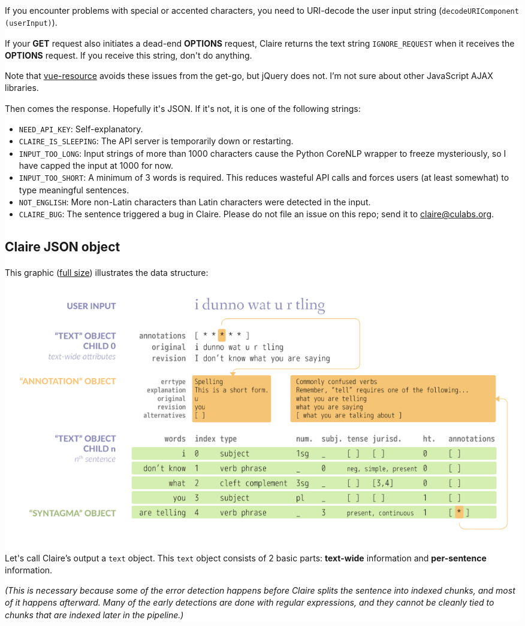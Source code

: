 If you encounter problems with special or accented characters, you need to URI-decode the user input string (`decodeURIComponent(userInput)`).

If your **GET** request also initiates a dead-end **OPTIONS** request, Claire returns the text string `IGNORE_REQUEST` when it receives the **OPTIONS** request. If you receive this string, don't do anything.

Note that [vue-resource](https://github.com/vuejs/vue-resource) avoids these issues from the get-go, but jQuery does not. I’m not sure about other JavaScript AJAX libraries.

Then comes the response. Hopefully it's JSON. If it's not, it is one of the following strings:

- `NEED_API_KEY`: Self-explanatory.
- `CLAIRE_IS_SLEEPING`: The API server is temporarily down or restarting.
- `INPUT_TOO_LONG`: Input strings of more than 1000 characters cause the Python CoreNLP wrapper to freeze mysteriously, so I have capped the input at 1000 for now.
- `INPUT_TOO_SHORT`: A minimum of 3 words is required. This reduces wasteful API calls and forces users (at least somewhat) to type meaningful sentences.
- `NOT_ENGLISH`: More non-Latin characters than Latin characters were detected in the input.
- `CLAIRE_BUG`: The sentence triggered a bug in Claire. Please do not file an issue on this repo; send it to [claire@culabs.org](mailto:claire@culabs.org).

## Claire JSON object

This graphic ([full size](images/api.png)) illustrates the data structure:

[![image](images/api.png)](images/api.png)

Let's call Claire’s output a `text` object. This `text` object consists of 2 basic parts: **text-wide** information and **per-sentence** information.

*(This is necessary because some of the error detection happens before Claire splits the sentence into indexed chunks, and most of it happens afterward. Many of the early detections are done with regular expressions, and they cannot be cleanly tied to chunks that are indexed later in the pipeline.)*
